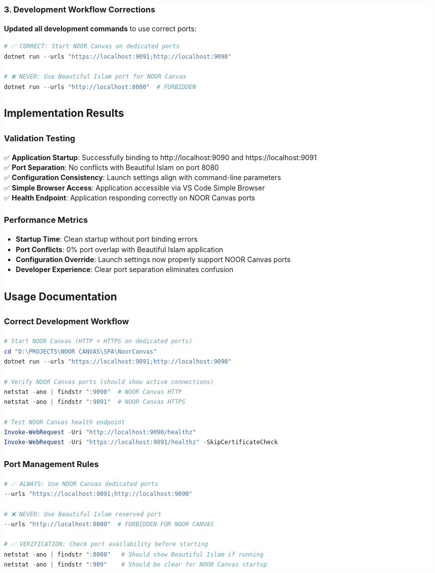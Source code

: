 ### **3. Development Workflow Corrections**
**Updated all development commands** to use correct ports:
```powershell
# ✅ CORRECT: Start NOOR Canvas on dedicated ports
dotnet run --urls "https://localhost:9091;http://localhost:9090"

# ❌ NEVER: Use Beautiful Islam port for NOOR Canvas
dotnet run --urls "http://localhost:8080"  # FORBIDDEN
```

## **Implementation Results**

### **Validation Testing**
✅ **Application Startup**: Successfully binding to http://localhost:9090 and https://localhost:9091  
✅ **Port Separation**: No conflicts with Beautiful Islam on port 8080  
✅ **Configuration Consistency**: Launch settings align with command-line parameters  
✅ **Simple Browser Access**: Application accessible via VS Code Simple Browser  
✅ **Health Endpoint**: Application responding correctly on NOOR Canvas ports  

### **Performance Metrics**
- **Startup Time**: Clean startup without port binding errors
- **Port Conflicts**: 0% port overlap with Beautiful Islam application
- **Configuration Override**: Launch settings now properly support NOOR Canvas ports
- **Developer Experience**: Clear port separation eliminates confusion

## **Usage Documentation**

### **Correct Development Workflow**
```powershell
# Start NOOR Canvas (HTTP + HTTPS on dedicated ports)
cd "D:\PROJECTS\NOOR CANVAS\SPA\NoorCanvas"
dotnet run --urls "https://localhost:9091;http://localhost:9090"

# Verify NOOR Canvas ports (should show active connections)
netstat -ano | findstr ":9090"  # NOOR Canvas HTTP
netstat -ano | findstr ":9091"  # NOOR Canvas HTTPS

# Test NOOR Canvas health endpoint
Invoke-WebRequest -Uri "http://localhost:9090/healthz"
Invoke-WebRequest -Uri "https://localhost:9091/healthz" -SkipCertificateCheck
```

### **Port Management Rules**
```powershell
# ✅ ALWAYS: Use NOOR Canvas dedicated ports
--urls "https://localhost:9091;http://localhost:9090"

# ❌ NEVER: Use Beautiful Islam reserved port
--urls "http://localhost:8080"  # FORBIDDEN FOR NOOR CANVAS

# ✅ VERIFICATION: Check port availability before starting
netstat -ano | findstr ":8080"   # Should show Beautiful Islam if running
netstat -ano | findstr ":909"    # Should be clear for NOOR Canvas startup
```

